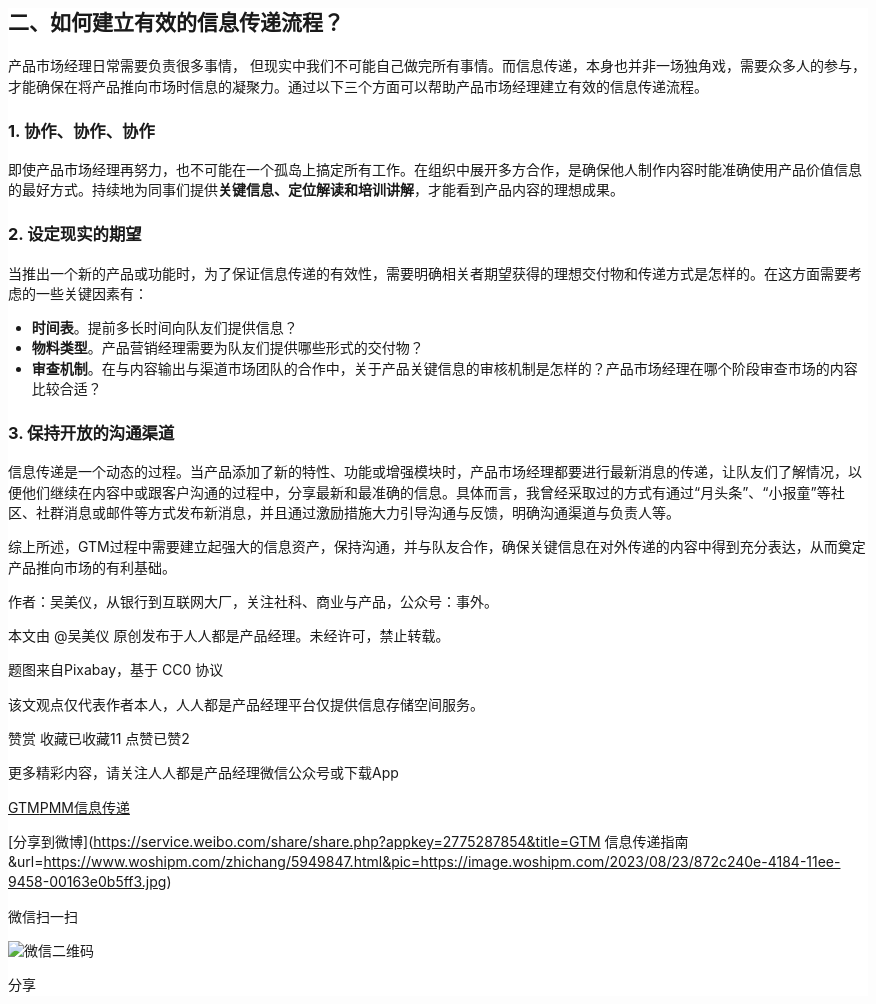 ## 二、如何建立有效的信息传递流程？

产品市场经理日常需要负责很多事情， 但现实中我们不可能自己做完所有事情。而信息传递，本身也并非一场独角戏，需要众多人的参与，才能确保在将产品推向市场时信息的凝聚力。通过以下三个方面可以帮助产品市场经理建立有效的信息传递流程。

### 1\. 协作、协作、协作

即使产品市场经理再努力，也不可能在一个孤岛上搞定所有工作。在组织中展开多方合作，是确保他人制作内容时能准确使用产品价值信息的最好方式。持续地为同事们提供**关键信息、定位解读和培训讲解**，才能看到产品内容的理想成果。

### 2\. 设定现实的期望

当推出一个新的产品或功能时，为了保证信息传递的有效性，需要明确相关者期望获得的理想交付物和传递方式是怎样的。在这方面需要考虑的一些关键因素有：

*   **时间表**。提前多长时间向队友们提供信息？
*   **物料类型**。产品营销经理需要为队友们提供哪些形式的交付物？
*   **审查机制**。在与内容输出与渠道市场团队的合作中，关于产品关键信息的审核机制是怎样的？产品市场经理在哪个阶段审查市场的内容比较合适？

### 3\. 保持开放的沟通渠道

信息传递是一个动态的过程。当产品添加了新的特性、功能或增强模块时，产品市场经理都要进行最新消息的传递，让队友们了解情况，以便他们继续在内容中或跟客户沟通的过程中，分享最新和最准确的信息。具体而言，我曾经采取过的方式有通过“月头条”、“小报童”等社区、社群消息或邮件等方式发布新消息，并且通过激励措施大力引导沟通与反馈，明确沟通渠道与负责人等。

综上所述，GTM过程中需要建立起强大的信息资产，保持沟通，并与队友合作，确保关键信息在对外传递的内容中得到充分表达，从而奠定产品推向市场的有利基础。

作者：吴美仪，从银行到互联网大厂，关注社科、商业与产品，公众号：事外。

本文由 @吴美仪 原创发布于人人都是产品经理。未经许可，禁止转载。

题图来自Pixabay，基于 CC0 协议

该文观点仅代表作者本人，人人都是产品经理平台仅提供信息存储空间服务。

赞赏 收藏已收藏11 点赞已赞2

更多精彩内容，请关注人人都是产品经理微信公众号或下载App

[GTM](https://www.woshipm.com/tag/gtm)[PMM](https://www.woshipm.com/tag/pmm)[信息传递](https://www.woshipm.com/tag/%e4%bf%a1%e6%81%af%e4%bc%a0%e9%80%92)

[分享到微博](https://service.weibo.com/share/share.php?appkey=2775287854&title=GTM 信息传递指南&url=https://www.woshipm.com/zhichang/5949847.html&pic=https://image.woshipm.com/2023/08/23/872c240e-4184-11ee-9458-00163e0b5ff3.jpg)

微信扫一扫

![微信二维码](https://api.pwmqr.com/qrcode/create/?url=https://www.woshipm.com/zhichang/5949847.html)

分享